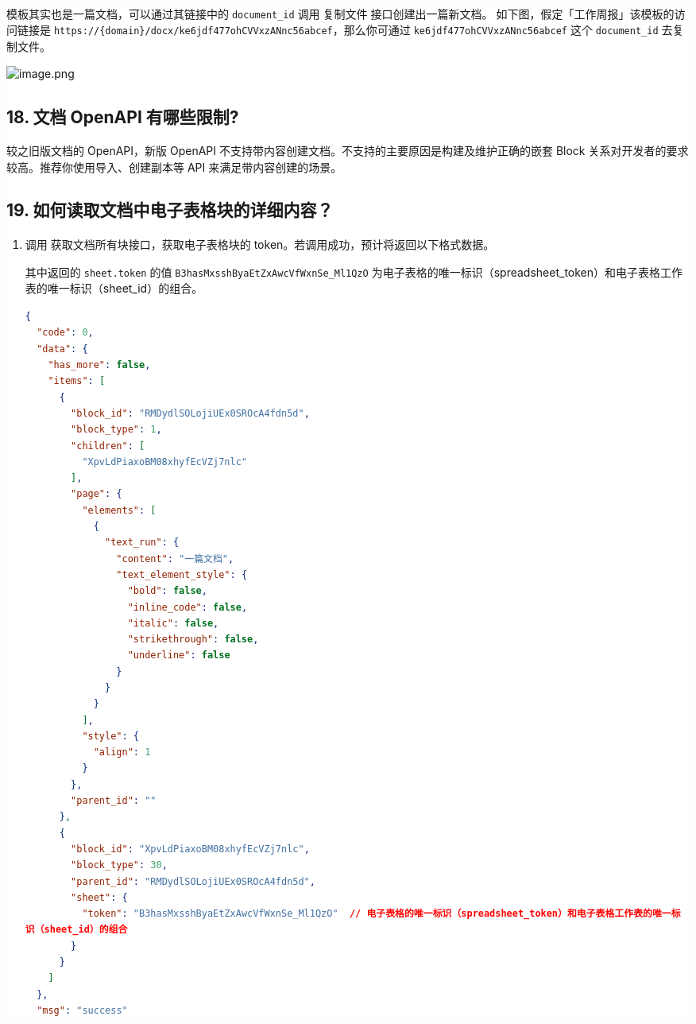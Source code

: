 模板其实也是一篇文档，可以通过其链接中的 `document_id` 调用 复制文件 接口创建出一篇新文档。
如下图，假定「工作周报」该模板的访问链接是 `https://{domain}/docx/ke6jdf477ohCVVxzANnc56abcef`，那么你可通过 `ke6jdf477ohCVVxzANnc56abcef` 这个 `document_id` 去复制文件。

![image.png](//sf3-cn.feishucdn.com/obj/open-platform-opendoc/7a3f03605ba97f77371997814f9c38de_Nty18gpw48.png?height=373&lazyload=true&maxWidth=650&width=1272)

## 18. 文档 OpenAPI 有哪些限制?

较之旧版文档的 OpenAPI，新版 OpenAPI 不支持带内容创建文档。不支持的主要原因是构建及维护正确的嵌套 Block 关系对开发者的要求较高。推荐你使用导入、创建副本等 API 来满足带内容创建的场景。


## 19. 如何读取文档中电子表格块的详细内容？

1. 调用 获取文档所有块接口，获取电子表格块的 token。若调用成功，预计将返回以下格式数据。
  
   其中返回的 `sheet.token` 的值 `B3hasMxsshByaEtZxAwcVfWxnSe_Ml1QzO` 为电子表格的唯一标识（spreadsheet_token）和电子表格工作表的唯一标识（sheet_id）的组合。
   
    ```json
    {
      "code": 0,
      "data": {
        "has_more": false,
        "items": [
          {
            "block_id": "RMDydlSOLojiUEx0SROcA4fdn5d",
            "block_type": 1,
            "children": [
              "XpvLdPiaxoBM08xhyfEcVZj7nlc"
            ],
            "page": {
              "elements": [
                {
                  "text_run": {
                    "content": "一篇文档",
                    "text_element_style": {
                      "bold": false,
                      "inline_code": false,
                      "italic": false,
                      "strikethrough": false,
                      "underline": false
                    }
                  }
                }
              ],
              "style": {
                "align": 1
              }
            },
            "parent_id": ""
          },
          {
            "block_id": "XpvLdPiaxoBM08xhyfEcVZj7nlc",
            "block_type": 30,
            "parent_id": "RMDydlSOLojiUEx0SROcA4fdn5d",
            "sheet": {
              "token": "B3hasMxsshByaEtZxAwcVfWxnSe_Ml1QzO"  // 电子表格的唯一标识（spreadsheet_token）和电子表格工作表的唯一标识（sheet_id）的组合
            }
          }
        ]
      },
      "msg": "success"